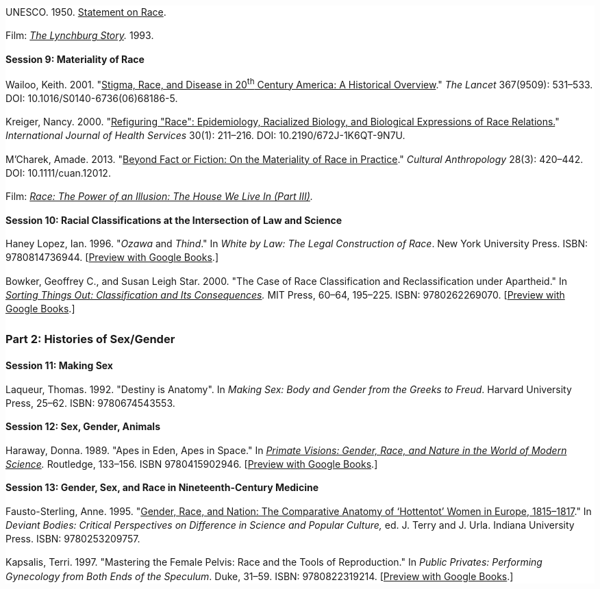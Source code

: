 UNESCO. 1950. [Statement on Race](https://en.unesco.org/courier/july-august-1950).

Film: [*The Lynchburg Story*](https://www.youtube.com/watch?v=51nRsof66Z0)*.* 1993. 

**Session 9: Materiality of Race**

Wailoo, Keith. 2001. "[Stigma, Race, and Disease in 20<sup>th</sup> Century America: A Historical Overview](https://doi.org/10.1016/S0140-6736(06)68186-5)." *The Lancet* 367(9509): 531–533. DOI: 10.1016/S0140-6736(06)68186-5.

Kreiger, Nancy. 2000. "[Refiguring "Race": Epidemiology, Racialized Biology, and Biological Expressions of Race Relations.](https://doi.org/10.2190/672J-1PPF-K6QT-9N7U)" *International Journal of Health Services* 30(1): 211–216. DOI: 10.2190/672J-1K6QT-9N7U.

M’Charek, Amade. 2013. "[Beyond Fact or Fiction: On the Materiality of Race in Practice](https://doi.org/10.1111/cuan.12012)." *Cultural Anthropology* 28(3): 420–442. DOI: 10.1111/cuan.12012.

Film: [*Race: The Power of an Illusion: The House We Live In (Part III)*](https://www.youtube.com/watch?v=sgPsHm95NYo)*.*

**Session 10: Racial Classifications at the Intersection of Law and Science**

Haney Lopez, Ian. 1996. "*Ozawa* and *Thind*." In *White by Law: The Legal Construction of Race*. New York University Press. ISBN: 9780814736944. \[[Preview with Google Books](https://www.google.com/books/edition/White_by_Law/ShYVCgAAQBAJ?hl=en&gbpv=1&dq=white+by+law&printsec=frontcover).\]

Bowker, Geoffrey C., and Susan Leigh Star. 2000. "The Case of Race Classification and Reclassification under Apartheid." In [*Sorting Things Out: Classification and Its Consequences*](https://direct.mit.edu/books/book/4738/Sorting-Things-OutClassification-and-Its)*.* MIT Press, 60–64, 195–225. ISBN: 9780262269070. \[[Preview with Google Books](https://www.google.com/books/edition/Sorting_Things_Out/FFT5DwAAQBAJ?hl=en&gbpv=1&dq=sorting+things+out&printsec=frontcover).\]

### Part 2: Histories of Sex/Gender

**Session 11: Making Sex**

Laqueur, Thomas. 1992. "Destiny is Anatomy". In *Making Sex: Body and Gender from the Greeks to Freud*. Harvard University Press, 25–62. ISBN: 9780674543553.

**Session 12: Sex, Gender, Animals**

Haraway, Donna. 1989. "Apes in Eden, Apes in Space." In [*Primate Visions: Gender, Race, and Nature in the World of Modern Science*](https://www.routledge.com/Primate-Visions-Gender-Race-and-Nature-in-the-World-of-Modern-Science/Haraway/p/book/9780415902946)*.* Routledge, 133–156. ISBN 9780415902946. \[[Preview with Google Books](https://www.google.com/books/edition/Primate_Visions/G1_Q3h5hPP0C?hl=en&gbpv=1&dq=primate+visions&printsec=frontcover).\]

**Session 13: Gender, Sex, and Race in Nineteenth-Century Medicine**

Fausto-Sterling, Anne. 1995. "[Gender, Race, and Nation: The Comparative Anatomy of ‘Hottentot’ Women in Europe, 1815–1817](https://www.researchgate.net/publication/234102374_Gender_Race_and_Nation_The_Comparative_Anatomy_of_Hottentot_Women_in_Europe_1815-1817/link/0912f50f1dcbdba9e7000000/download)." In *Deviant Bodies: Critical Perspectives on Difference in Science and Popular Culture,* ed. J. Terry and J. Urla. Indiana University Press. ISBN: 9780253209757.

Kapsalis, Terri. 1997. "Mastering the Female Pelvis: Race and the Tools of Reproduction." In *Public Privates: Performing Gynecology from Both Ends of the Speculum*. Duke, 31–59. ISBN: 9780822319214. \[[Preview with Google Books](https://www.google.com/books/edition/Public_Privates/CzFvGY0lRYoC?hl=en&gbpv=1&dq=public+privates&printsec=frontcover).\]
